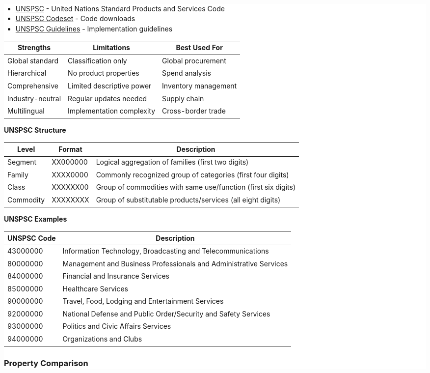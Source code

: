 </TabItem>

<TabItem value="unspsc" label="UNSPSC Standards">

- [UNSPSC](https://www.unspsc.org/) - United Nations Standard Products and Services Code
- [UNSPSC Codeset](https://www.unspsc.org/codeset-downloads) - Code downloads
- [UNSPSC Guidelines](https://www.unspsc.org/faqs) - Implementation guidelines

| Strengths | Limitations | Best Used For |
|-----------|-------------|---------------|
| Global standard | Classification only | Global procurement |
| Hierarchical | No product properties | Spend analysis |
| Comprehensive | Limited descriptive power | Inventory management |
| Industry-neutral | Regular updates needed | Supply chain |
| Multilingual | Implementation complexity | Cross-border trade |

**UNSPSC Structure**

| Level | Format | Description |
|-------|--------|-------------|
| Segment | XX000000 | Logical aggregation of families (first two digits) |
| Family | XXXX0000 | Commonly recognized group of categories (first four digits) |
| Class | XXXXXX00 | Group of commodities with same use/function (first six digits) |
| Commodity | XXXXXXXX | Group of substitutable products/services (all eight digits) |

**UNSPSC Examples**

| UNSPSC Code | Description |
|-------------|-------------|
| 43000000 | Information Technology, Broadcasting and Telecommunications |
| 80000000 | Management and Business Professionals and Administrative Services |
| 84000000 | Financial and Insurance Services |
| 85000000 | Healthcare Services |
| 90000000 | Travel, Food, Lodging and Entertainment Services |
| 92000000 | National Defense and Public Order/Security and Safety Services |
| 93000000 | Politics and Civic Affairs Services |
| 94000000 | Organizations and Clubs |

</TabItem>
</Tabs>

### Property Comparison
